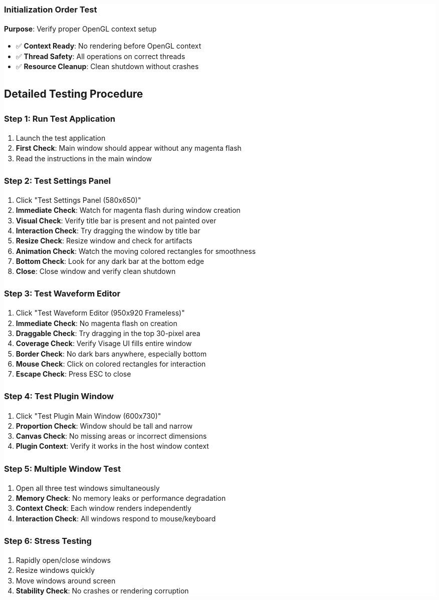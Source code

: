 ### Initialization Order Test
**Purpose**: Verify proper OpenGL context setup
- ✅ **Context Ready**: No rendering before OpenGL context
- ✅ **Thread Safety**: All operations on correct threads
- ✅ **Resource Cleanup**: Clean shutdown without crashes

## Detailed Testing Procedure

### Step 1: Run Test Application
1. Launch the test application
2. **First Check**: Main window should appear without any magenta flash
3. Read the instructions in the main window

### Step 2: Test Settings Panel
1. Click "Test Settings Panel (580x650)"
2. **Immediate Check**: Watch for magenta flash during window creation
3. **Visual Check**: Verify title bar is present and not painted over
4. **Interaction Check**: Try dragging the window by title bar
5. **Resize Check**: Resize window and check for artifacts
6. **Animation Check**: Watch the moving colored rectangles for smoothness
7. **Bottom Check**: Look for any dark bar at the bottom edge
8. **Close**: Close window and verify clean shutdown

### Step 3: Test Waveform Editor
1. Click "Test Waveform Editor (950x920 Frameless)"
2. **Immediate Check**: No magenta flash on creation
3. **Draggable Check**: Try dragging in the top 30-pixel area
4. **Coverage Check**: Verify Visage UI fills entire window
5. **Border Check**: No dark bars anywhere, especially bottom
6. **Mouse Check**: Click on colored rectangles for interaction
7. **Escape Check**: Press ESC to close

### Step 4: Test Plugin Window
1. Click "Test Plugin Main Window (600x730)"
2. **Proportion Check**: Window should be tall and narrow
3. **Canvas Check**: No missing areas or incorrect dimensions
4. **Plugin Context**: Verify it works in the host window context

### Step 5: Multiple Window Test
1. Open all three test windows simultaneously
2. **Memory Check**: No memory leaks or performance degradation
3. **Context Check**: Each window renders independently
4. **Interaction Check**: All windows respond to mouse/keyboard

### Step 6: Stress Testing
1. Rapidly open/close windows
2. Resize windows quickly
3. Move windows around screen
4. **Stability Check**: No crashes or rendering corruption
